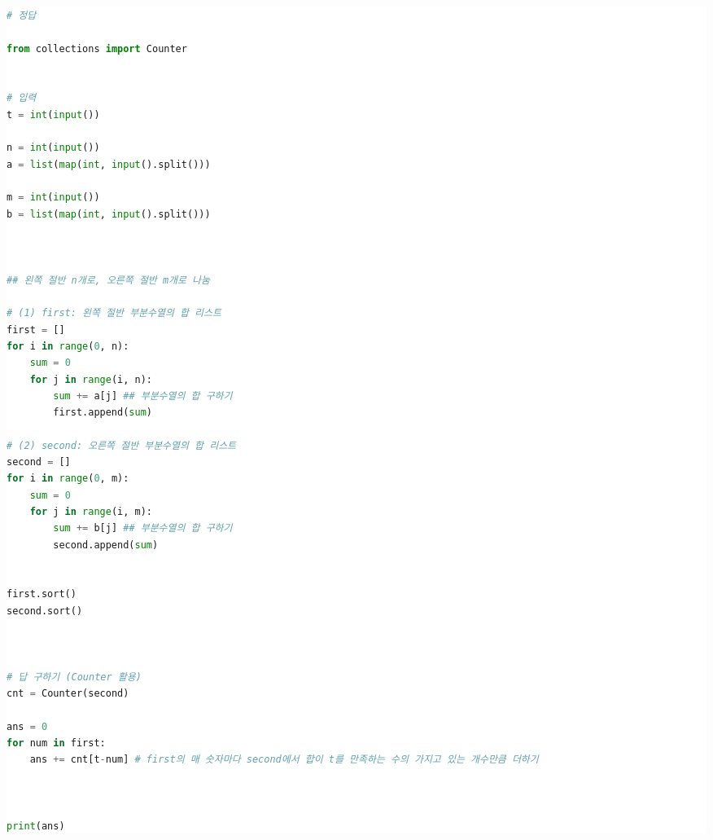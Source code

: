 ```python
# 정답

from collections import Counter


# 입력
t = int(input())

n = int(input())
a = list(map(int, input().split()))

m = int(input())
b = list(map(int, input().split()))



## 왼쪽 절반 n개로, 오른쪽 절반 m개로 나눔

# (1) first: 왼쪽 절반 부분수열의 합 리스트
first = []
for i in range(0, n):
    sum = 0
    for j in range(i, n):
        sum += a[j] ## 부분수열의 합 구하기
        first.append(sum)

# (2) second: 오른쪽 절반 부분수열의 합 리스트
second = []
for i in range(0, m):
    sum = 0
    for j in range(i, m):
        sum += b[j] ## 부분수열의 합 구하기
        second.append(sum)


first.sort()
second.sort()



# 답 구하기 (Counter 활용)
cnt = Counter(second)

ans = 0
for num in first:
    ans += cnt[t-num] # first의 매 숫자마다 second에서 합이 t를 만족하는 수의 가지고 있는 개수만큼 더하기



print(ans)
```
